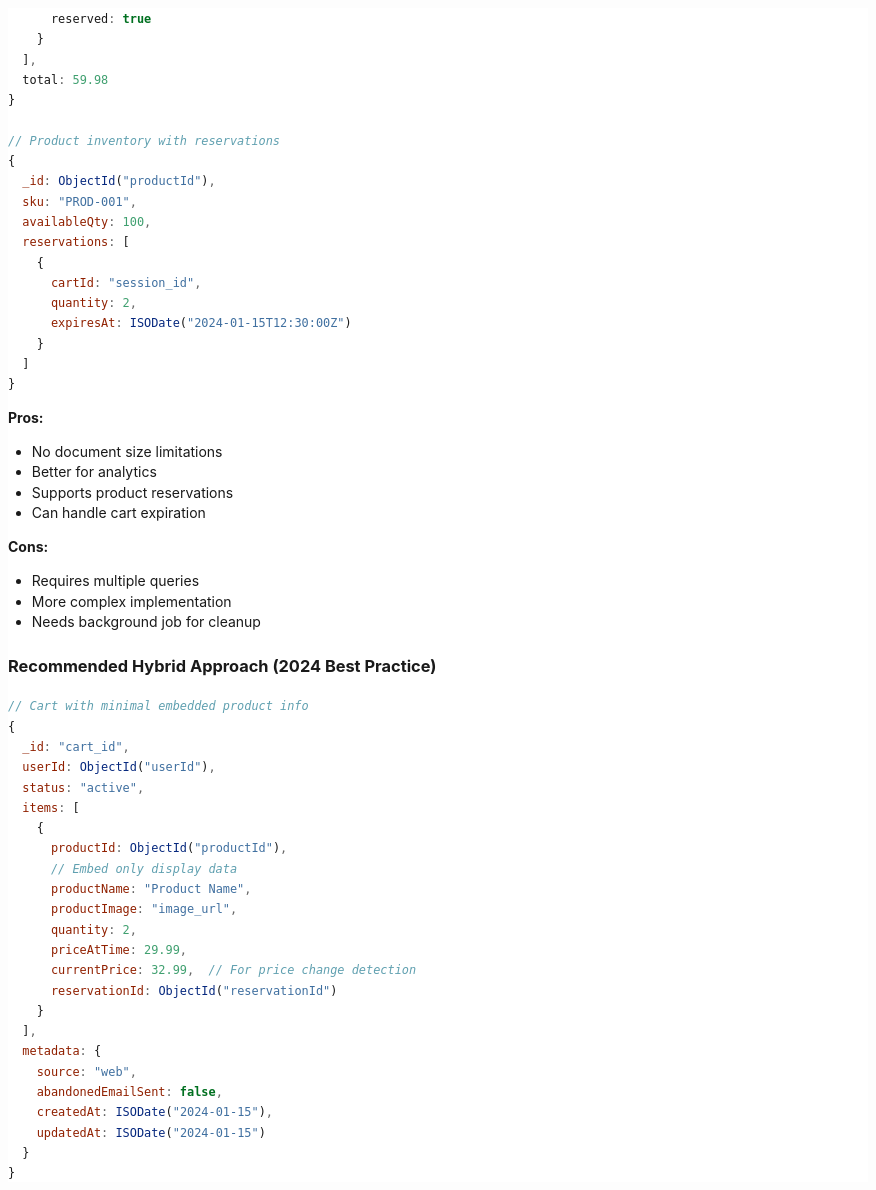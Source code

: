 ```javascript
      reserved: true
    }
  ],
  total: 59.98
}

// Product inventory with reservations
{
  _id: ObjectId("productId"),
  sku: "PROD-001",
  availableQty: 100,
  reservations: [
    {
      cartId: "session_id",
      quantity: 2,
      expiresAt: ISODate("2024-01-15T12:30:00Z")
    }
  ]
}
```

**Pros:**
- No document size limitations
- Better for analytics
- Supports product reservations
- Can handle cart expiration

**Cons:**
- Requires multiple queries
- More complex implementation
- Needs background job for cleanup

### Recommended Hybrid Approach (2024 Best Practice)

```javascript
// Cart with minimal embedded product info
{
  _id: "cart_id",
  userId: ObjectId("userId"),
  status: "active",
  items: [
    {
      productId: ObjectId("productId"),
      // Embed only display data
      productName: "Product Name",
      productImage: "image_url",
      quantity: 2,
      priceAtTime: 29.99,
      currentPrice: 32.99,  // For price change detection
      reservationId: ObjectId("reservationId")
    }
  ],
  metadata: {
    source: "web",
    abandonedEmailSent: false,
    createdAt: ISODate("2024-01-15"),
    updatedAt: ISODate("2024-01-15")
  }
}
```
